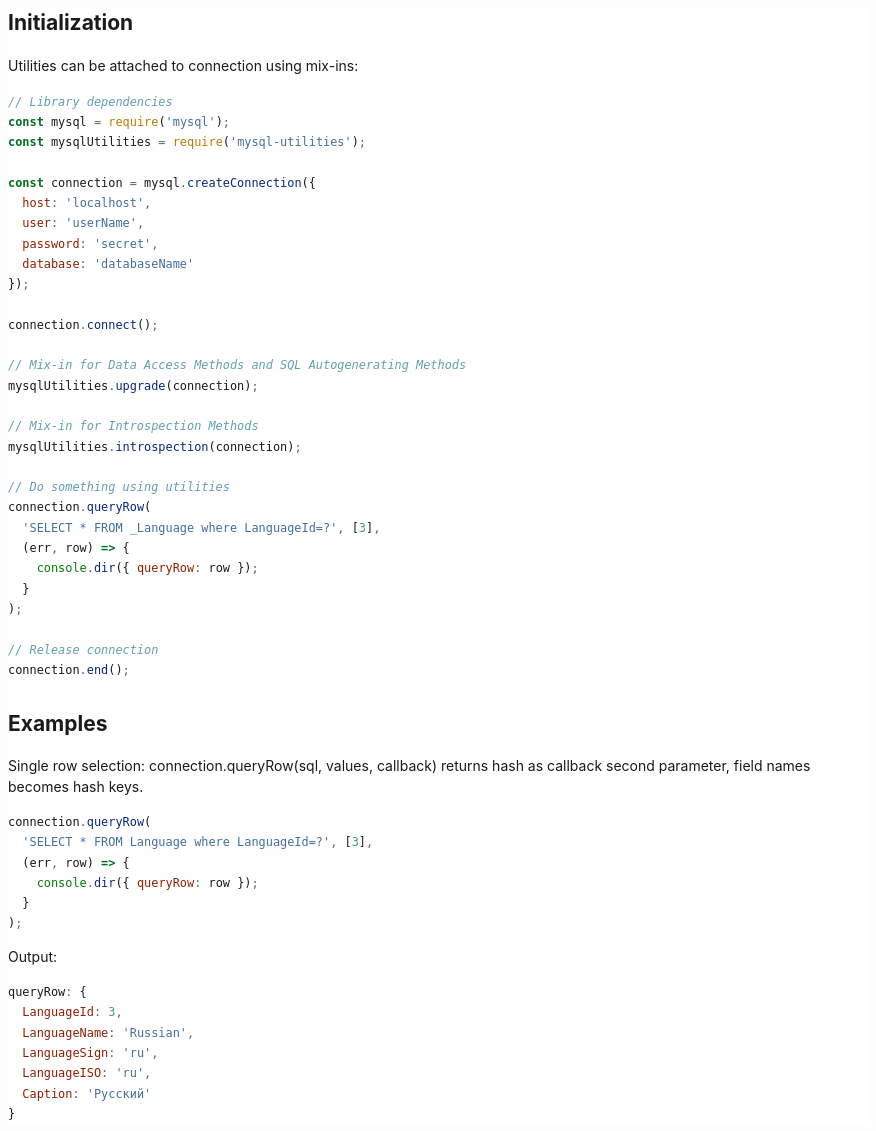 ## Initialization

  Utilities can be attached to connection using mix-ins:

```js
// Library dependencies
const mysql = require('mysql');
const mysqlUtilities = require('mysql-utilities');

const connection = mysql.createConnection({
  host: 'localhost',
  user: 'userName',
  password: 'secret',
  database: 'databaseName'
});

connection.connect();

// Mix-in for Data Access Methods and SQL Autogenerating Methods
mysqlUtilities.upgrade(connection);

// Mix-in for Introspection Methods
mysqlUtilities.introspection(connection);

// Do something using utilities
connection.queryRow(
  'SELECT * FROM _Language where LanguageId=?', [3],
  (err, row) => {
    console.dir({ queryRow: row });
  }
);

// Release connection
connection.end();
```

## Examples

Single row selection: connection.queryRow(sql, values, callback) returns hash as callback second parameter, field names becomes hash keys.
```js
connection.queryRow(
  'SELECT * FROM Language where LanguageId=?', [3],
  (err, row) => {
    console.dir({ queryRow: row });
  }
);
```
Output:
```js
queryRow: {
  LanguageId: 3,
  LanguageName: 'Russian',
  LanguageSign: 'ru',
  LanguageISO: 'ru',
  Caption: 'Русский'
}
```
